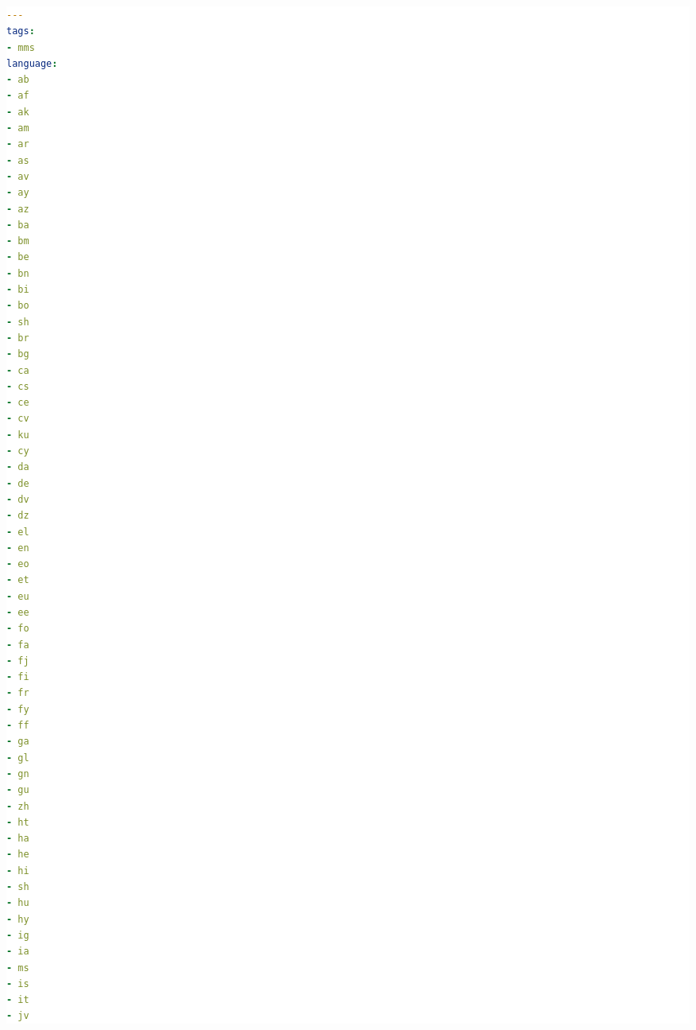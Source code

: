 ```yaml
---
tags:
- mms
language:
- ab
- af
- ak
- am
- ar
- as
- av
- ay
- az
- ba
- bm
- be
- bn
- bi
- bo
- sh
- br
- bg
- ca
- cs
- ce
- cv
- ku
- cy
- da
- de
- dv
- dz
- el
- en
- eo
- et
- eu
- ee
- fo
- fa
- fj
- fi
- fr
- fy
- ff
- ga
- gl
- gn
- gu
- zh
- ht
- ha
- he
- hi
- sh
- hu
- hy
- ig
- ia
- ms
- is
- it
- jv
```